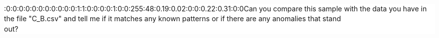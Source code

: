 <span class="mspace" style="margin-right: 0.2778em;">:<span class="mspace" style="margin-right: 0.2778em;">0<span style="top: -15.16em;"><span class="pstrut" style="height: 3em;"><span class="mspace" style="margin-right: 0.2778em;">:<span class="mspace" style="margin-right: 0.2778em;">0<span style="top: -13.66em;"><span class="pstrut" style="height: 3em;"><span class="mspace" style="margin-right: 0.2778em;">:<span class="mspace" style="margin-right: 0.2778em;">0<span style="top: -12.16em;"><span class="pstrut" style="height: 3em;"><span class="mspace" style="margin-right: 0.2778em;">:<span class="mspace" style="margin-right: 0.2778em;">0<span style="top: -10.66em;"><span class="pstrut" style="height: 3em;"><span class="mspace" style="margin-right: 0.2778em;">:<span class="mspace" style="margin-right: 0.2778em;">0<span style="top: -9.16em;"><span class="pstrut" style="height: 3em;"><span class="mspace" style="margin-right: 0.2778em;">:<span class="mspace" style="margin-right: 0.2778em;">0<span style="top: -7.66em;"><span class="pstrut" style="height: 3em;"><span class="mspace" style="margin-right: 0.2778em;">:<span class="mspace" style="margin-right: 0.2778em;">0<span style="top: -6.16em;"><span class="pstrut" style="height: 3em;"><span class="mspace" style="margin-right: 0.2778em;">:<span class="mspace" style="margin-right: 0.2778em;">0<span style="top: -4.66em;"><span class="pstrut" style="height: 3em;"><span class="mspace" style="margin-right: 0.2778em;">:<span class="mspace" style="margin-right: 0.2778em;">0<span style="top: -3.16em;"><span class="pstrut" style="height: 3em;"><span class="mspace" style="margin-right: 0.2778em;">:<span class="mspace" style="margin-right: 0.2778em;">0<span style="top: -1.66em;"><span class="pstrut" style="height: 3em;"><span class="mspace" style="margin-right: 0.2778em;">:<span class="mspace" style="margin-right: 0.2778em;">0<span style="top: -0.16em;"><span class="pstrut" style="height: 3em;"><span class="mspace" style="margin-right: 0.2778em;">:<span class="mspace" style="margin-right: 0.2778em;">1<span style="top: 1.34em;"><span class="pstrut" style="height: 3em;"><span class="mspace" style="margin-right: 0.2778em;">:<span class="mspace" style="margin-right: 0.2778em;">1<span style="top: 2.84em;"><span class="pstrut" style="height: 3em;"><span class="mspace" style="margin-right: 0.2778em;">:<span class="mspace" style="margin-right: 0.2778em;">0<span style="top: 4.34em;"><span class="pstrut" style="height: 3em;"><span class="mspace" style="margin-right: 0.2778em;">:<span class="mspace" style="margin-right: 0.2778em;">0<span style="top: 5.84em;"><span class="pstrut" style="height: 3em;"><span class="mspace" style="margin-right: 0.2778em;">:<span class="mspace" style="margin-right: 0.2778em;">0<span style="top: 7.34em;"><span class="pstrut" style="height: 3em;"><span class="mspace" style="margin-right: 0.2778em;">:<span class="mspace" style="margin-right: 0.2778em;">0<span style="top: 8.84em;"><span class="pstrut" style="height: 3em;"><span class="mspace" style="margin-right: 0.2778em;">:<span class="mspace" style="margin-right: 0.2778em;">1<span style="top: 10.34em;"><span class="pstrut" style="height: 3em;"><span class="mspace" style="margin-right: 0.2778em;">:<span class="mspace" style="margin-right: 0.2778em;">0<span style="top: 11.84em;"><span class="pstrut" style="height: 3em;"><span class="mspace" style="margin-right: 0.2778em;">:<span class="mspace" style="margin-right: 0.2778em;">0<span style="top: 13.34em;"><span class="pstrut" style="height: 3em;"><span class="mspace" style="margin-right: 0.2778em;">:<span class="mspace" style="margin-right: 0.2778em;">255<span style="top: 14.84em;"><span class="pstrut" style="height: 3em;"><span class="mspace" style="margin-right: 0.2778em;">:<span class="mspace" style="margin-right: 0.2778em;">48<span style="top: 16.34em;"><span class="pstrut" style="height: 3em;"><span class="mspace" style="margin-right: 0.2778em;">:<span class="mspace" style="margin-right: 0.2778em;">0.19<span style="top: 17.84em;"><span class="pstrut" style="height: 3em;"><span class="mspace" style="margin-right: 0.2778em;">:<span class="mspace" style="margin-right: 0.2778em;">0.02<span style="top: 19.34em;"><span class="pstrut" style="height: 3em;"><span class="mspace" style="margin-right: 0.2778em;">:<span class="mspace" style="margin-right: 0.2778em;">0<span style="top: 20.84em;"><span class="pstrut" style="height: 3em;"><span class="mspace" style="margin-right: 0.2778em;">:<span class="mspace" style="margin-right: 0.2778em;">0<span style="top: 22.34em;"><span class="pstrut" style="height: 3em;"><span class="mspace" style="margin-right: 0.2778em;">:<span class="mspace" style="margin-right: 0.2778em;">0.22<span style="top: 23.84em;"><span class="pstrut" style="height: 3em;"><span class="mspace" style="margin-right: 0.2778em;">:<span class="mspace" style="margin-right: 0.2778em;">0.31<span style="top: 25.34em;"><span class="pstrut" style="height: 3em;"><span class="mspace" style="margin-right: 0.2778em;">:<span class="mspace" style="margin-right: 0.2778em;">0<span style="top: 26.84em;"><span class="pstrut" style="height: 3em;"><span class="mspace" style="margin-right: 0.2778em;">:<span class="mspace" style="margin-right: 0.2778em;">0​<span class="vlist" style="height: 30.5em;">Can you compare this sample with the data you have in the file "C_B.csv" and tell me if it matches any known patterns or if there are any anomalies that stand out?
